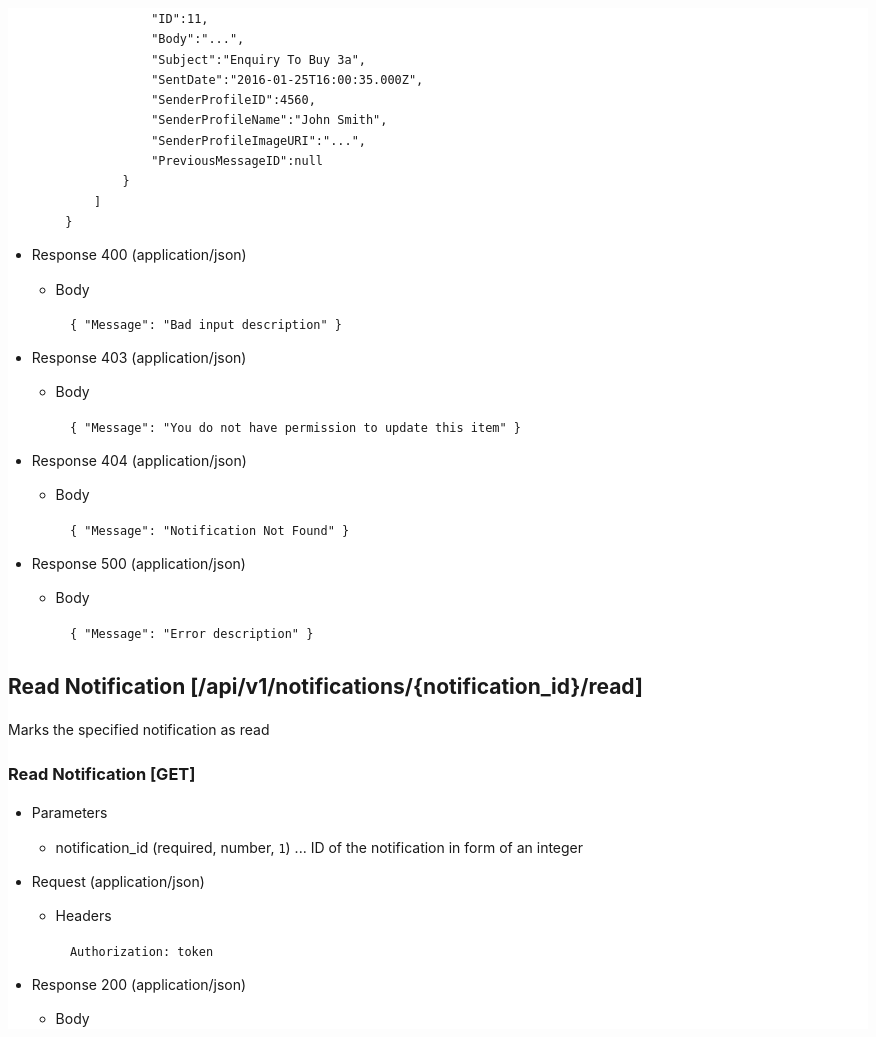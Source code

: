             			"ID":11,
            			"Body":"...",
            			"Subject":"Enquiry To Buy 3a",
            			"SentDate":"2016-01-25T16:00:35.000Z",
            			"SenderProfileID":4560,
            			"SenderProfileName":"John Smith",
            			"SenderProfileImageURI":"...",
            			"PreviousMessageID":null
            		}
            	]
            }
            
+ Response 400 (application/json)

    + Body
    
            { "Message": "Bad input description" }
            
+ Response 403 (application/json)

    + Body
    
            { "Message": "You do not have permission to update this item" }
            
+ Response 404 (application/json)

    + Body
    
            { "Message": "Notification Not Found" }
            
            
+ Response 500 (application/json)

    + Body
    
            { "Message": "Error description" }            
            
            
            

## Read Notification [/api/v1/notifications/{notification_id}/read]

Marks the specified notification as read

### Read Notification [GET]

+ Parameters

    + notification_id (required, number, `1`) ... ID of the notification in form of an integer
    
+ Request (application/json)

    + Headers
    
            Authorization: token

+ Response 200 (application/json)

    + Body
    